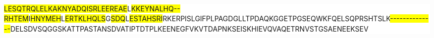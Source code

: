 <span style='background-color: yellow;'>L</span><span style='background-color: yellow;'>E</span><span style='background-color: yellow;'>S</span><span style='background-color: yellow;'>Q</span><span style='background-color: yellow;'>T</span><span style='background-color: yellow;'>R</span><span style='background-color: yellow;'>Q</span><span style='background-color: yellow;'>L</span><span style='background-color: yellow;'>E</span><span style='background-color: yellow;'>L</span><span style='background-color: yellow;'>K</span><span style='background-color: yellow;'>A</span><span style='background-color: yellow;'>K</span><span style='background-color: yellow;'>N</span><span style='background-color: yellow;'>Y</span><span style='background-color: yellow;'>A</span><span style='background-color: yellow;'>D</span><span style='background-color: yellow;'>Q</span><span style='background-color: yellow;'>I</span><span style='background-color: yellow;'>S</span><span style='background-color: yellow;'>R</span><span style='background-color: yellow;'>L</span><span style='background-color: yellow;'>E</span><span style='background-color: yellow;'>E</span><span style='background-color: yellow;'>R</span><span style='background-color: yellow;'>E</span><span style='background-color: yellow;'>A</span><span style='background-color: yellow;'>E</span><span>L</span><span style='background-color: yellow;'>K</span><span style='background-color: yellow;'>K</span><span style='background-color: yellow;'>E</span><span style='background-color: yellow;'>Y</span><span style='background-color: yellow;'>N</span><span style='background-color: yellow;'>A</span><span style='background-color: yellow;'>L</span><span style='background-color: yellow;'>H</span><span style='background-color: yellow;'>Q</span><span style='background-color: yellow;'>-</span><span style='background-color: yellow;'>-</span><span style='background-color: yellow;'>R</span><span style='background-color: yellow;'>H</span><span style='background-color: yellow;'>T</span><span style='background-color: yellow;'>E</span><span style='background-color: yellow;'>M</span><span>I</span><span style='background-color: yellow;'>H</span><span style='background-color: yellow;'>N</span><span style='background-color: yellow;'>Y</span><span style='background-color: yellow;'>M</span><span style='background-color: yellow;'>E</span><span style='background-color: yellow;'>H</span><span>L</span><span style='background-color: yellow;'>E</span><span style='background-color: yellow;'>R</span><span style='background-color: yellow;'>T</span><span style='background-color: yellow;'>K</span><span style='background-color: yellow;'>L</span><span style='background-color: yellow;'>H</span><span style='background-color: yellow;'>Q</span><span style='background-color: yellow;'>L</span><span style='background-color: yellow;'>S</span><span>G</span><span style='background-color: yellow;'>S</span><span style='background-color: yellow;'>D</span><span style='background-color: yellow;'>Q</span><span>L</span><span style='background-color: yellow;'>E</span><span style='background-color: yellow;'>S</span><span style='background-color: yellow;'>T</span><span style='background-color: yellow;'>A</span><span style='background-color: yellow;'>H</span><span style='background-color: yellow;'>S</span><span style='background-color: yellow;'>R</span><span style='background-color: yellow;'>I</span><span>R</span><span>K</span><span>E</span><span>R</span><span>P</span><span>I</span><span>S</span><span>L</span><span>G</span><span>I</span><span>F</span><span>P</span><span>L</span><span>P</span><span>A</span><span>G</span><span>D</span><span>G</span><span>L</span><span>L</span><span>T</span><span>P</span><span>D</span><span>A</span><span>Q</span><span>K</span><span>G</span><span>G</span><span>E</span><span>T</span><span>P</span><span>G</span><span>S</span><span>E</span><span>Q</span><span>W</span><span>K</span><span>F</span><span>Q</span><span>E</span><span>L</span><span>S</span><span>Q</span><span>P</span><span>R</span><span>S</span><span>H</span><span>T</span><span>S</span><span>L</span><span>K</span><span style='background-color: yellow;'>-</span><span style='background-color: yellow;'>-</span><span style='background-color: yellow;'>-</span><span style='background-color: yellow;'>-</span><span style='background-color: yellow;'>-</span><span style='background-color: yellow;'>-</span><span style='background-color: yellow;'>-</span><span style='background-color: yellow;'>-</span><span style='background-color: yellow;'>-</span><span style='background-color: yellow;'>-</span><span style='background-color: yellow;'>-</span><span style='background-color: yellow;'>-</span><span style='background-color: yellow;'>-</span><span style='background-color: yellow;'>-</span><span>D</span><span>E</span><span>L</span><span>S</span><span>D</span><span>V</span><span>S</span><span>Q</span><span>G</span><span>G</span><span>S</span><span>K</span><span>A</span><span>T</span><span>T</span><span>P</span><span>A</span><span>S</span><span>T</span><span>A</span><span>N</span><span>S</span><span>D</span><span>V</span><span>A</span><span>T</span><span>I</span><span>P</span><span>T</span><span>D</span><span>T</span><span>P</span><span>L</span><span>K</span><span>E</span><span>E</span><span>N</span><span>E</span><span>G</span><span>F</span><span>V</span><span>K</span><span>V</span><span>T</span><span>D</span><span>A</span><span>P</span><span>N</span><span>K</span><span>S</span><span>E</span><span>I</span><span>S</span><span>K</span><span>H</span><span>I</span><span>E</span><span>V</span><span>Q</span><span>V</span><span>A</span><span>Q</span><span>E</span><span>T</span><span>R</span><span>N</span><span>V</span><span>S</span><span>T</span><span>G</span><span>S</span><span>A</span><span>E</span><span>N</span><span>E</span><span>E</span><span>K</span><span>S</span><span>E</span><span>V